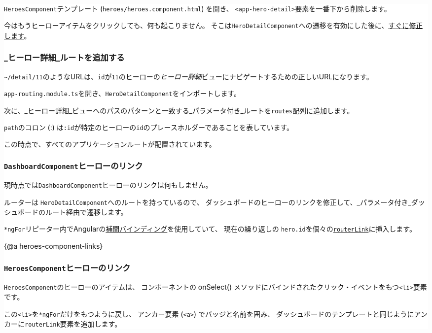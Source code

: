 `HeroesComponent`テンプレート (`heroes/heroes.component.html`) を開き、
`<app-hero-detail>`要素を一番下から削除します。

今はもうヒーローアイテムをクリックしても、何も起こりません。
そこは`HeroDetailComponent`への遷移を有効にした後に、[すぐに修正します](#heroes-component-links)。

### _ヒーロー詳細_ルートを追加する

`~/detail/11`のようなURLは、`id`が`11`のヒーローの*ヒーロー詳細*ビューにナビゲートするための正しいURLになります。

`app-routing.module.ts`を開き、`HeroDetailComponent`をインポートします。

<code-example path="toh-pt5/src/app/app-routing.module.ts" region="import-herodetail" header="src/app/app-routing.module.ts (import HeroDetailComponent)">
</code-example>

次に、_ヒーロー詳細_ビューへのパスのパターンと一致する_パラメータ付き_ルートを`routes`配列に追加します。

<code-example path="toh-pt5/src/app/app-routing.module.ts" header="src/app/app-routing.module.ts" region="detail-route">
</code-example>

`path`のコロン (:) は`:id`が特定のヒーローの`id`のプレースホルダーであることを表しています。

この時点で、すべてのアプリケーションルートが配置されています。

<code-example path="toh-pt5/src/app/app-routing.module.ts" region="routes" header="src/app/app-routing.module.ts (all routes)">
</code-example>

### `DashboardComponent`ヒーローのリンク

現時点では`DashboardComponent`ヒーローのリンクは何もしません。

ルーターは `HeroDetailComponent`へのルートを持っているので、
ダッシュボードのヒーローのリンクを修正して、_パラメータ付き_ダッシュボードのルート経由で遷移します。

<code-example 
  path="toh-pt5/src/app/dashboard/dashboard.component.html" 
  region="click" 
  header="src/app/dashboard/dashboard.component.html (hero links)">
</code-example>

`*ngFor`リピーター内でAngularの[補間バインディング](guide/interpolation)を使用していて、
現在の繰り返しの `hero.id`を個々の[`routerLink`](#routerlink)に挿入します。

{@a heroes-component-links}
### `HeroesComponent`ヒーローのリンク

`HeroesComponent`のヒーローのアイテムは、
コンポーネントの onSelect() メソッドにバインドされたクリック・イベントをもつ`<li>`要素です。

<code-example path="toh-pt4/src/app/heroes/heroes.component.html" region="list" header="src/app/heroes/heroes.component.html (list with onSelect)">
</code-example>

この`<li>`を`*ngFor`だけをもつように戻し、
アンカー要素 (`<a>`) でバッジと名前を囲み、
ダッシュボードのテンプレートと同じようにアンカーに`routerLink`要素を追加します。
